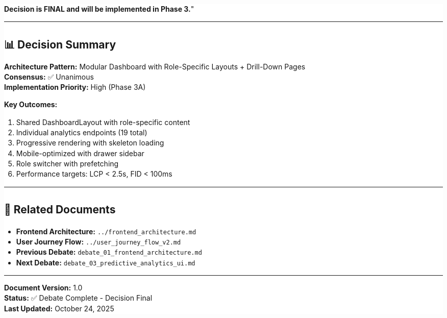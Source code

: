 **Decision is FINAL and will be implemented in Phase 3.**"

---

## 📊 **Decision Summary**

**Architecture Pattern:** Modular Dashboard with Role-Specific Layouts + Drill-Down Pages  
**Consensus:** ✅ Unanimous  
**Implementation Priority:** High (Phase 3A)  

**Key Outcomes:**
1. Shared DashboardLayout with role-specific content
2. Individual analytics endpoints (19 total)
3. Progressive rendering with skeleton loading
4. Mobile-optimized with drawer sidebar
5. Role switcher with prefetching
6. Performance targets: LCP < 2.5s, FID < 100ms

---

## 🔗 **Related Documents**

- **Frontend Architecture:** `../frontend_architecture.md`
- **User Journey Flow:** `../user_journey_flow_v2.md`
- **Previous Debate:** `debate_01_frontend_architecture.md`
- **Next Debate:** `debate_03_predictive_analytics_ui.md`

---

**Document Version:** 1.0  
**Status:** ✅ Debate Complete - Decision Final  
**Last Updated:** October 24, 2025
